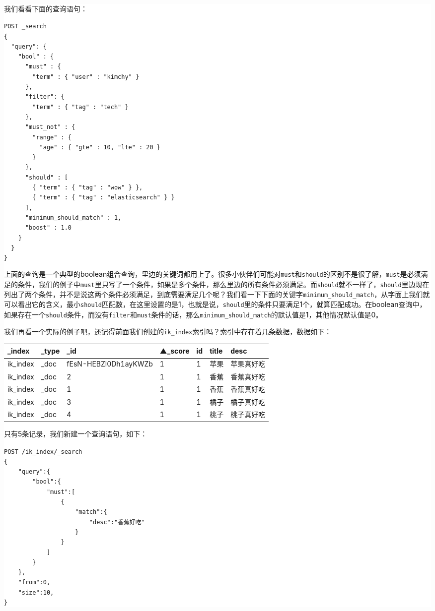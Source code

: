 我们看看下面的查询语句：

```shell
POST _search
{
  "query": {
    "bool" : {
      "must" : {
        "term" : { "user" : "kimchy" }
      },
      "filter": {
        "term" : { "tag" : "tech" }
      },
      "must_not" : {
        "range" : {
          "age" : { "gte" : 10, "lte" : 20 }
        }
      },
      "should" : [
        { "term" : { "tag" : "wow" } },
        { "term" : { "tag" : "elasticsearch" } }
      ],
      "minimum_should_match" : 1,
      "boost" : 1.0
    }
  }
}
```

上面的查询是一个典型的boolean组合查询，里边的关键词都用上了。很多小伙伴们可能对`must`和`should`的区别不是很了解，`must`是必须满足的条件，我们的例子中`must`里只写了一个条件，如果是多个条件，那么里边的所有条件必须满足。而`should`就不一样了，`should`里边现在列出了两个条件，并不是说这两个条件必须满足，到底需要满足几个呢？我们看一下下面的关键字`minimum_should_match`，从字面上我们就可以看出它的含义，最小`should`匹配数，在这里设置的是1，也就是说，`should`里的条件只要满足1个，就算匹配成功。在boolean查询中，如果存在一个`should`条件，而没有`filter`和`must`条件的话，那么`minimum_should_match`的默认值是1，其他情况默认值是0。

我们再看一个实际的例子吧，还记得前面我们创建的`ik_index`索引吗？索引中存在着几条数据，数据如下：

| _index   | _type | _id                  | ▲_score | id   | title | desc       |
| :------- | :---- | :------------------- | :------ | :--- | :---- | :--------- |
| ik_index | _doc  | fEsN-HEBZl0Dh1ayKWZb | 1       | 1    | 苹果  | 苹果真好吃 |
| ik_index | _doc  | 2                    | 1       | 1    | 香蕉  | 香蕉真好吃 |
| ik_index | _doc  | 1                    | 1       | 1    | 香蕉  | 香蕉真好吃 |
| ik_index | _doc  | 3                    | 1       | 1    | 橘子  | 橘子真好吃 |
| ik_index | _doc  | 4                    | 1       | 1    | 桃子  | 桃子真好吃 |

只有5条记录，我们新建一个查询语句，如下：

```shell
POST /ik_index/_search
{
    "query":{
        "bool":{
            "must":[
                {
                    "match":{
                        "desc":"香蕉好吃"
                    }
                }
            ]
        }
    },
    "from":0,
    "size":10,
}
```